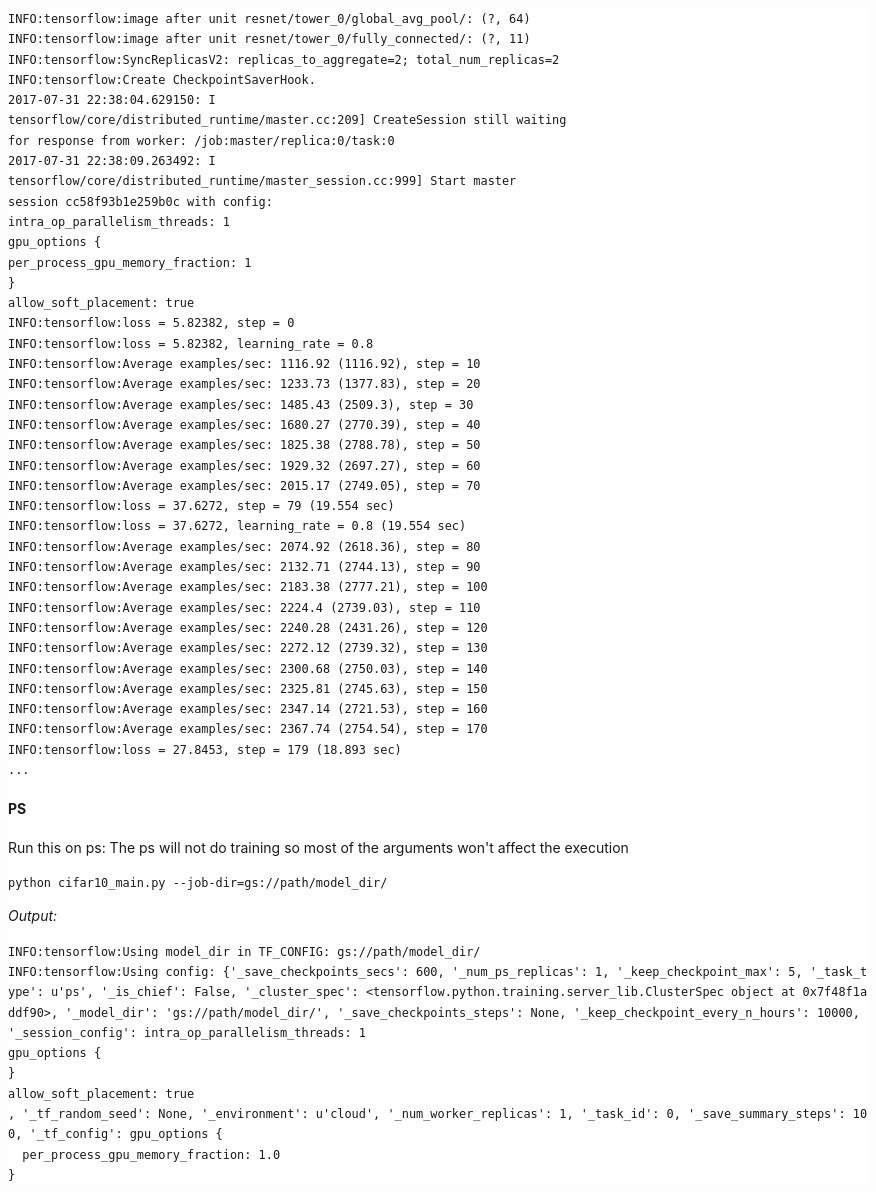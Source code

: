 ```shell
INFO:tensorflow:image after unit resnet/tower_0/global_avg_pool/: (?, 64)
INFO:tensorflow:image after unit resnet/tower_0/fully_connected/: (?, 11)
INFO:tensorflow:SyncReplicasV2: replicas_to_aggregate=2; total_num_replicas=2
INFO:tensorflow:Create CheckpointSaverHook.
2017-07-31 22:38:04.629150: I
tensorflow/core/distributed_runtime/master.cc:209] CreateSession still waiting
for response from worker: /job:master/replica:0/task:0
2017-07-31 22:38:09.263492: I
tensorflow/core/distributed_runtime/master_session.cc:999] Start master
session cc58f93b1e259b0c with config:
intra_op_parallelism_threads: 1
gpu_options {
per_process_gpu_memory_fraction: 1
}
allow_soft_placement: true
INFO:tensorflow:loss = 5.82382, step = 0
INFO:tensorflow:loss = 5.82382, learning_rate = 0.8
INFO:tensorflow:Average examples/sec: 1116.92 (1116.92), step = 10
INFO:tensorflow:Average examples/sec: 1233.73 (1377.83), step = 20
INFO:tensorflow:Average examples/sec: 1485.43 (2509.3), step = 30
INFO:tensorflow:Average examples/sec: 1680.27 (2770.39), step = 40
INFO:tensorflow:Average examples/sec: 1825.38 (2788.78), step = 50
INFO:tensorflow:Average examples/sec: 1929.32 (2697.27), step = 60
INFO:tensorflow:Average examples/sec: 2015.17 (2749.05), step = 70
INFO:tensorflow:loss = 37.6272, step = 79 (19.554 sec)
INFO:tensorflow:loss = 37.6272, learning_rate = 0.8 (19.554 sec)
INFO:tensorflow:Average examples/sec: 2074.92 (2618.36), step = 80
INFO:tensorflow:Average examples/sec: 2132.71 (2744.13), step = 90
INFO:tensorflow:Average examples/sec: 2183.38 (2777.21), step = 100
INFO:tensorflow:Average examples/sec: 2224.4 (2739.03), step = 110
INFO:tensorflow:Average examples/sec: 2240.28 (2431.26), step = 120
INFO:tensorflow:Average examples/sec: 2272.12 (2739.32), step = 130
INFO:tensorflow:Average examples/sec: 2300.68 (2750.03), step = 140
INFO:tensorflow:Average examples/sec: 2325.81 (2745.63), step = 150
INFO:tensorflow:Average examples/sec: 2347.14 (2721.53), step = 160
INFO:tensorflow:Average examples/sec: 2367.74 (2754.54), step = 170
INFO:tensorflow:loss = 27.8453, step = 179 (18.893 sec)
...
```

#### PS

Run this on ps:
The ps will not do training so most of the arguments won't affect the execution

```shell
python cifar10_main.py --job-dir=gs://path/model_dir/
```

*Output:*

```shell
INFO:tensorflow:Using model_dir in TF_CONFIG: gs://path/model_dir/
INFO:tensorflow:Using config: {'_save_checkpoints_secs': 600, '_num_ps_replicas': 1, '_keep_checkpoint_max': 5, '_task_type': u'ps', '_is_chief': False, '_cluster_spec': <tensorflow.python.training.server_lib.ClusterSpec object at 0x7f48f1addf90>, '_model_dir': 'gs://path/model_dir/', '_save_checkpoints_steps': None, '_keep_checkpoint_every_n_hours': 10000, '_session_config': intra_op_parallelism_threads: 1
gpu_options {
}
allow_soft_placement: true
, '_tf_random_seed': None, '_environment': u'cloud', '_num_worker_replicas': 1, '_task_id': 0, '_save_summary_steps': 100, '_tf_config': gpu_options {
  per_process_gpu_memory_fraction: 1.0
}
```